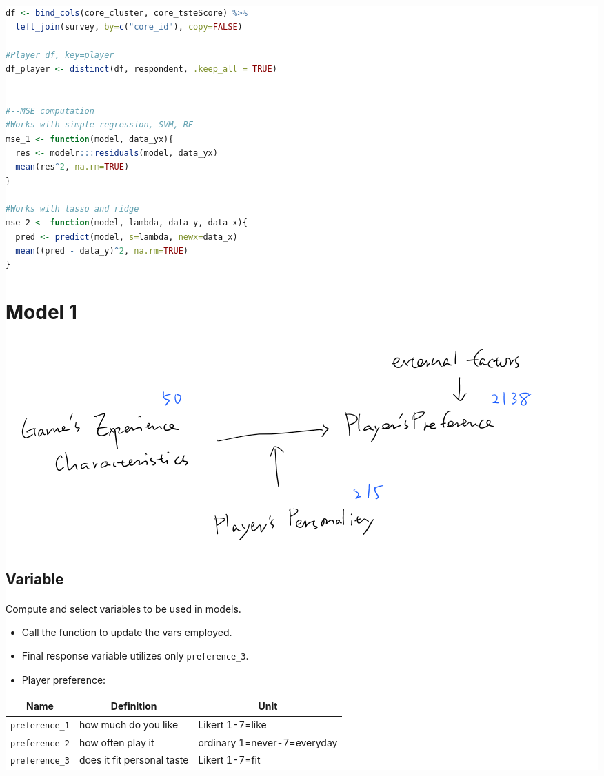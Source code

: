 ``` r
df <- bind_cols(core_cluster, core_tsteScore) %>%
  left_join(survey, by=c("core_id"), copy=FALSE)

#Player df, key=player
df_player <- distinct(df, respondent, .keep_all = TRUE)


#--MSE computation
#Works with simple regression, SVM, RF
mse_1 <- function(model, data_yx){
  res <- modelr:::residuals(model, data_yx)
  mean(res^2, na.rm=TRUE)
}

#Works with lasso and ridge
mse_2 <- function(model, lambda, data_y, data_x){
  pred <- predict(model, s=lambda, newx=data_x)
  mean((pred - data_y)^2, na.rm=TRUE)
}
```

Model 1
=======

![Analysis Framework](img/framework_1.png)

Variable
--------

Compute and select variables to be used in models.

-   Call the function to update the vars employed.
-   Final response variable utilizes only `preference_3`.

-   Player preference:

| Name           | Definition                 | Unit                        |
|----------------|----------------------------|-----------------------------|
| `preference_1` | how much do you like       | Likert 1-7=like             |
| `preference_2` | how often play it          | ordinary 1=never-7=everyday |
| `preference_3` | does it fit personal taste | Likert 1-7=fit              |
